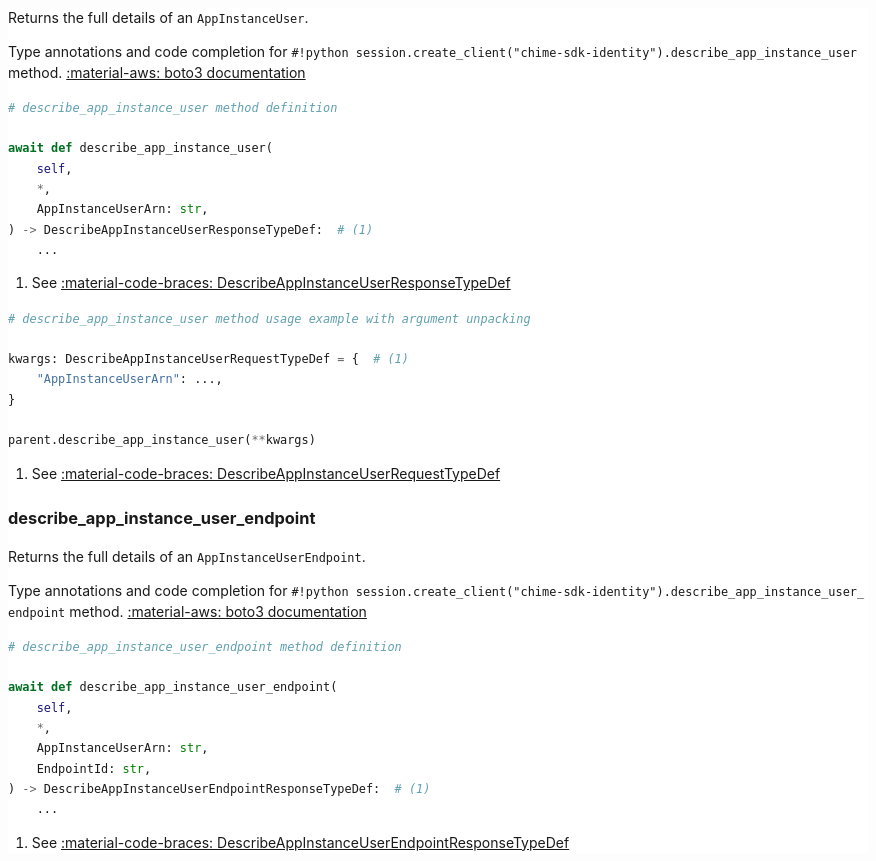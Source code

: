 Returns the full details of an <code>AppInstanceUser</code>.

Type annotations and code completion for `#!python session.create_client("chime-sdk-identity").describe_app_instance_user` method.
[:material-aws: boto3 documentation](https://boto3.amazonaws.com/v1/documentation/api/latest/reference/services/chime-sdk-identity/client/describe_app_instance_user.html)

```python
# describe_app_instance_user method definition

await def describe_app_instance_user(
    self,
    *,
    AppInstanceUserArn: str,
) -> DescribeAppInstanceUserResponseTypeDef:  # (1)
    ...
```

1. See [:material-code-braces: DescribeAppInstanceUserResponseTypeDef](./type_defs.md#describeappinstanceuserresponsetypedef)


```python
# describe_app_instance_user method usage example with argument unpacking

kwargs: DescribeAppInstanceUserRequestTypeDef = {  # (1)
    "AppInstanceUserArn": ...,
}

parent.describe_app_instance_user(**kwargs)
```

1. See [:material-code-braces: DescribeAppInstanceUserRequestTypeDef](./type_defs.md#describeappinstanceuserrequesttypedef)

### describe\_app\_instance\_user\_endpoint

Returns the full details of an <code>AppInstanceUserEndpoint</code>.

Type annotations and code completion for `#!python session.create_client("chime-sdk-identity").describe_app_instance_user_endpoint` method.
[:material-aws: boto3 documentation](https://boto3.amazonaws.com/v1/documentation/api/latest/reference/services/chime-sdk-identity/client/describe_app_instance_user_endpoint.html)

```python
# describe_app_instance_user_endpoint method definition

await def describe_app_instance_user_endpoint(
    self,
    *,
    AppInstanceUserArn: str,
    EndpointId: str,
) -> DescribeAppInstanceUserEndpointResponseTypeDef:  # (1)
    ...
```

1. See [:material-code-braces: DescribeAppInstanceUserEndpointResponseTypeDef](./type_defs.md#describeappinstanceuserendpointresponsetypedef)
